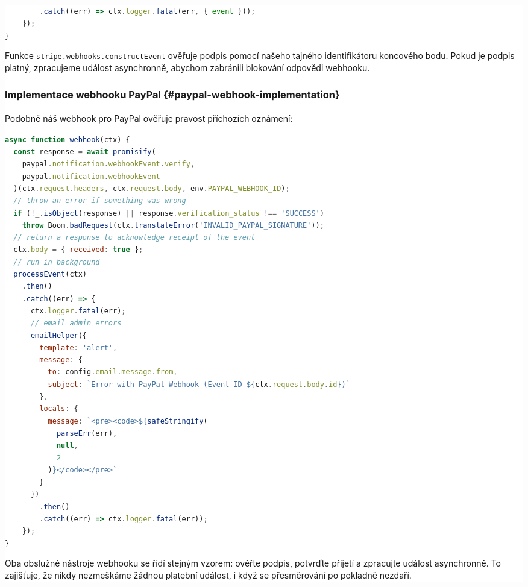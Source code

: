 ```javascript
        .catch((err) => ctx.logger.fatal(err, { event }));
    });
}
```

Funkce `stripe.webhooks.constructEvent` ověřuje podpis pomocí našeho tajného identifikátoru koncového bodu. Pokud je podpis platný, zpracujeme událost asynchronně, abychom zabránili blokování odpovědi webhooku.

### Implementace webhooku PayPal {#paypal-webhook-implementation}

Podobně náš webhook pro PayPal ověřuje pravost příchozích oznámení:

```javascript
async function webhook(ctx) {
  const response = await promisify(
    paypal.notification.webhookEvent.verify,
    paypal.notification.webhookEvent
  )(ctx.request.headers, ctx.request.body, env.PAYPAL_WEBHOOK_ID);
  // throw an error if something was wrong
  if (!_.isObject(response) || response.verification_status !== 'SUCCESS')
    throw Boom.badRequest(ctx.translateError('INVALID_PAYPAL_SIGNATURE'));
  // return a response to acknowledge receipt of the event
  ctx.body = { received: true };
  // run in background
  processEvent(ctx)
    .then()
    .catch((err) => {
      ctx.logger.fatal(err);
      // email admin errors
      emailHelper({
        template: 'alert',
        message: {
          to: config.email.message.from,
          subject: `Error with PayPal Webhook (Event ID ${ctx.request.body.id})`
        },
        locals: {
          message: `<pre><code>${safeStringify(
            parseErr(err),
            null,
            2
          )}</code></pre>`
        }
      })
        .then()
        .catch((err) => ctx.logger.fatal(err));
    });
}
```

Oba obslužné nástroje webhooku se řídí stejným vzorem: ověřte podpis, potvrďte přijetí a zpracujte událost asynchronně. To zajišťuje, že nikdy nezmeškáme žádnou platební událost, i když se přesměrování po pokladně nezdaří.
